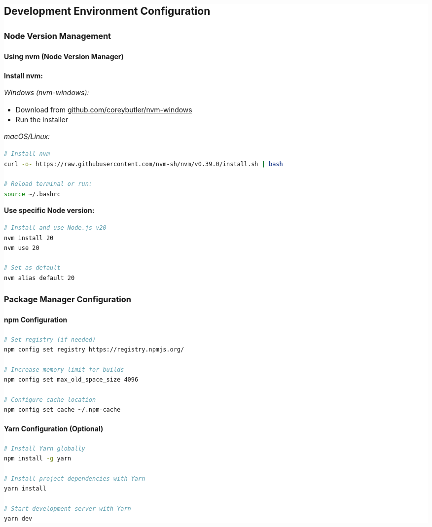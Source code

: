 ## Development Environment Configuration

### Node Version Management

#### Using nvm (Node Version Manager)

**Install nvm:**

*Windows (nvm-windows):*
- Download from [github.com/coreybutler/nvm-windows](https://github.com/coreybutler/nvm-windows)
- Run the installer

*macOS/Linux:*
```bash
# Install nvm
curl -o- https://raw.githubusercontent.com/nvm-sh/nvm/v0.39.0/install.sh | bash

# Reload terminal or run:
source ~/.bashrc
```

**Use specific Node version:**
```bash
# Install and use Node.js v20
nvm install 20
nvm use 20

# Set as default
nvm alias default 20
```

### Package Manager Configuration

#### npm Configuration
```bash
# Set registry (if needed)
npm config set registry https://registry.npmjs.org/

# Increase memory limit for builds
npm config set max_old_space_size 4096

# Configure cache location
npm config set cache ~/.npm-cache
```

#### Yarn Configuration (Optional)
```bash
# Install Yarn globally
npm install -g yarn

# Install project dependencies with Yarn
yarn install

# Start development server with Yarn
yarn dev
```
